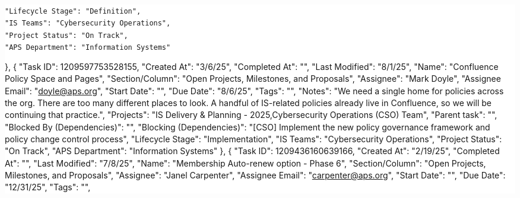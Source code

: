     "Lifecycle Stage": "Definition",
    "IS Teams": "Cybersecurity Operations",
    "Project Status": "On Track",
    "APS Department": "Information Systems"
  },
  {
    "Task ID": 1209597753528155,
    "Created At": "3/6/25",
    "Completed At": "",
    "Last Modified": "8/1/25",
    "Name": "Confluence Policy Space and Pages",
    "Section/Column": "Open Projects, Milestones, and Proposals",
    "Assignee": "Mark Doyle",
    "Assignee Email": "doyle@aps.org",
    "Start Date": "",
    "Due Date": "8/6/25",
    "Tags": "",
    "Notes": "We need a single home for policies across the org. There are too many different places to look. A handful of IS-related policies already live in Confluence, so we will be continuing that practice.",
    "Projects": "IS Delivery & Planning - 2025,Cybersecurity Operations (CSO) Team",
    "Parent task": "",
    "Blocked By (Dependencies)": "",
    "Blocking (Dependencies)": "[CSO] Implement the new policy governance framework and policy change control process",
    "Lifecycle Stage": "Implementation",
    "IS Teams": "Cybersecurity Operations",
    "Project Status": "On Track",
    "APS Department": "Information Systems"
  },
  {
    "Task ID": 1209436160639166,
    "Created At": "2/19/25",
    "Completed At": "",
    "Last Modified": "7/8/25",
    "Name": "Membership Auto-renew option - Phase 6",
    "Section/Column": "Open Projects, Milestones, and Proposals",
    "Assignee": "Janel Carpenter",
    "Assignee Email": "carpenter@aps.org",
    "Start Date": "",
    "Due Date": "12/31/25",
    "Tags": "",